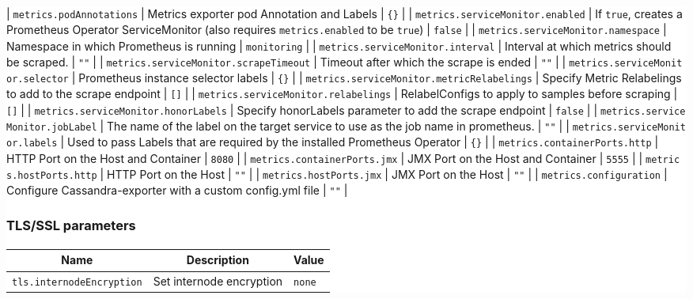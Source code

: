 | `metrics.podAnnotations`                     | Metrics exporter pod Annotation and Labels                                                                                                                                                                                        | `{}`                                 |
| `metrics.serviceMonitor.enabled`             | If `true`, creates a Prometheus Operator ServiceMonitor (also requires `metrics.enabled` to be `true`)                                                                                                                            | `false`                              |
| `metrics.serviceMonitor.namespace`           | Namespace in which Prometheus is running                                                                                                                                                                                          | `monitoring`                         |
| `metrics.serviceMonitor.interval`            | Interval at which metrics should be scraped.                                                                                                                                                                                      | `""`                                 |
| `metrics.serviceMonitor.scrapeTimeout`       | Timeout after which the scrape is ended                                                                                                                                                                                           | `""`                                 |
| `metrics.serviceMonitor.selector`            | Prometheus instance selector labels                                                                                                                                                                                               | `{}`                                 |
| `metrics.serviceMonitor.metricRelabelings`   | Specify Metric Relabelings to add to the scrape endpoint                                                                                                                                                                          | `[]`                                 |
| `metrics.serviceMonitor.relabelings`         | RelabelConfigs to apply to samples before scraping                                                                                                                                                                                | `[]`                                 |
| `metrics.serviceMonitor.honorLabels`         | Specify honorLabels parameter to add the scrape endpoint                                                                                                                                                                          | `false`                              |
| `metrics.serviceMonitor.jobLabel`            | The name of the label on the target service to use as the job name in prometheus.                                                                                                                                                 | `""`                                 |
| `metrics.serviceMonitor.labels`              | Used to pass Labels that are required by the installed Prometheus Operator                                                                                                                                                        | `{}`                                 |
| `metrics.containerPorts.http`                | HTTP Port on the Host and Container                                                                                                                                                                                               | `8080`                               |
| `metrics.containerPorts.jmx`                 | JMX Port on the Host and Container                                                                                                                                                                                                | `5555`                               |
| `metrics.hostPorts.http`                     | HTTP Port on the Host                                                                                                                                                                                                             | `""`                                 |
| `metrics.hostPorts.jmx`                      | JMX Port on the Host                                                                                                                                                                                                              | `""`                                 |
| `metrics.configuration`                      | Configure Cassandra-exporter with a custom config.yml file                                                                                                                                                                        | `""`                                 |

### TLS/SSL parameters

| Name                                | Description                                                                                                                                                                                                               | Value                 |
| ----------------------------------- | ------------------------------------------------------------------------------------------------------------------------------------------------------------------------------------------------------------------------- | --------------------- |
| `tls.internodeEncryption`           | Set internode encryption                                                                                                                                                                                                  | `none`                |